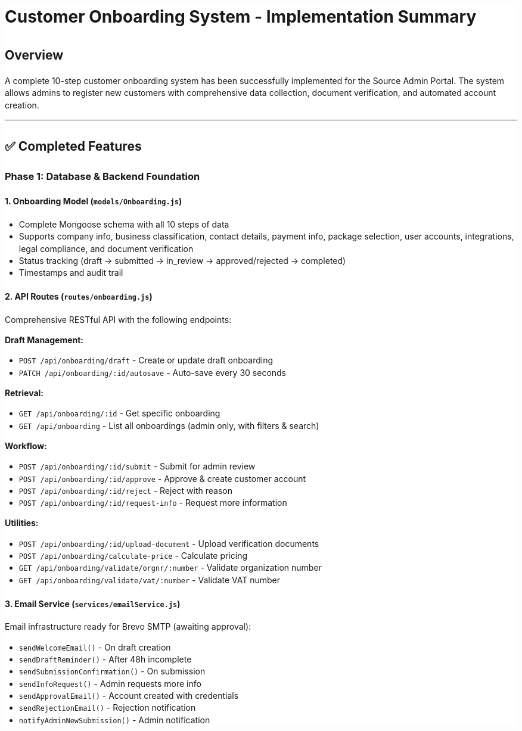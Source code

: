 # Customer Onboarding System - Implementation Summary

## Overview
A complete 10-step customer onboarding system has been successfully implemented for the Source Admin Portal. The system allows admins to register new customers with comprehensive data collection, document verification, and automated account creation.

---

## ✅ Completed Features

### Phase 1: Database & Backend Foundation

#### 1. **Onboarding Model** (`models/Onboarding.js`)
- Complete Mongoose schema with all 10 steps of data
- Supports company info, business classification, contact details, payment info, package selection, user accounts, integrations, legal compliance, and document verification
- Status tracking (draft → submitted → in_review → approved/rejected → completed)
- Timestamps and audit trail

#### 2. **API Routes** (`routes/onboarding.js`)
Comprehensive RESTful API with the following endpoints:

**Draft Management:**
- `POST /api/onboarding/draft` - Create or update draft onboarding
- `PATCH /api/onboarding/:id/autosave` - Auto-save every 30 seconds

**Retrieval:**
- `GET /api/onboarding/:id` - Get specific onboarding
- `GET /api/onboarding` - List all onboardings (admin only, with filters & search)

**Workflow:**
- `POST /api/onboarding/:id/submit` - Submit for admin review
- `POST /api/onboarding/:id/approve` - Approve & create customer account
- `POST /api/onboarding/:id/reject` - Reject with reason
- `POST /api/onboarding/:id/request-info` - Request more information

**Utilities:**
- `POST /api/onboarding/:id/upload-document` - Upload verification documents
- `POST /api/onboarding/calculate-price` - Calculate pricing
- `GET /api/onboarding/validate/orgnr/:number` - Validate organization number
- `GET /api/onboarding/validate/vat/:number` - Validate VAT number

#### 3. **Email Service** (`services/emailService.js`)
Email infrastructure ready for Brevo SMTP (awaiting approval):
- `sendWelcomeEmail()` - On draft creation
- `sendDraftReminder()` - After 48h incomplete
- `sendSubmissionConfirmation()` - On submission
- `sendInfoRequest()` - Admin requests more info
- `sendApprovalEmail()` - Account created with credentials
- `sendRejectionEmail()` - Rejection notification
- `notifyAdminNewSubmission()` - Admin notification
